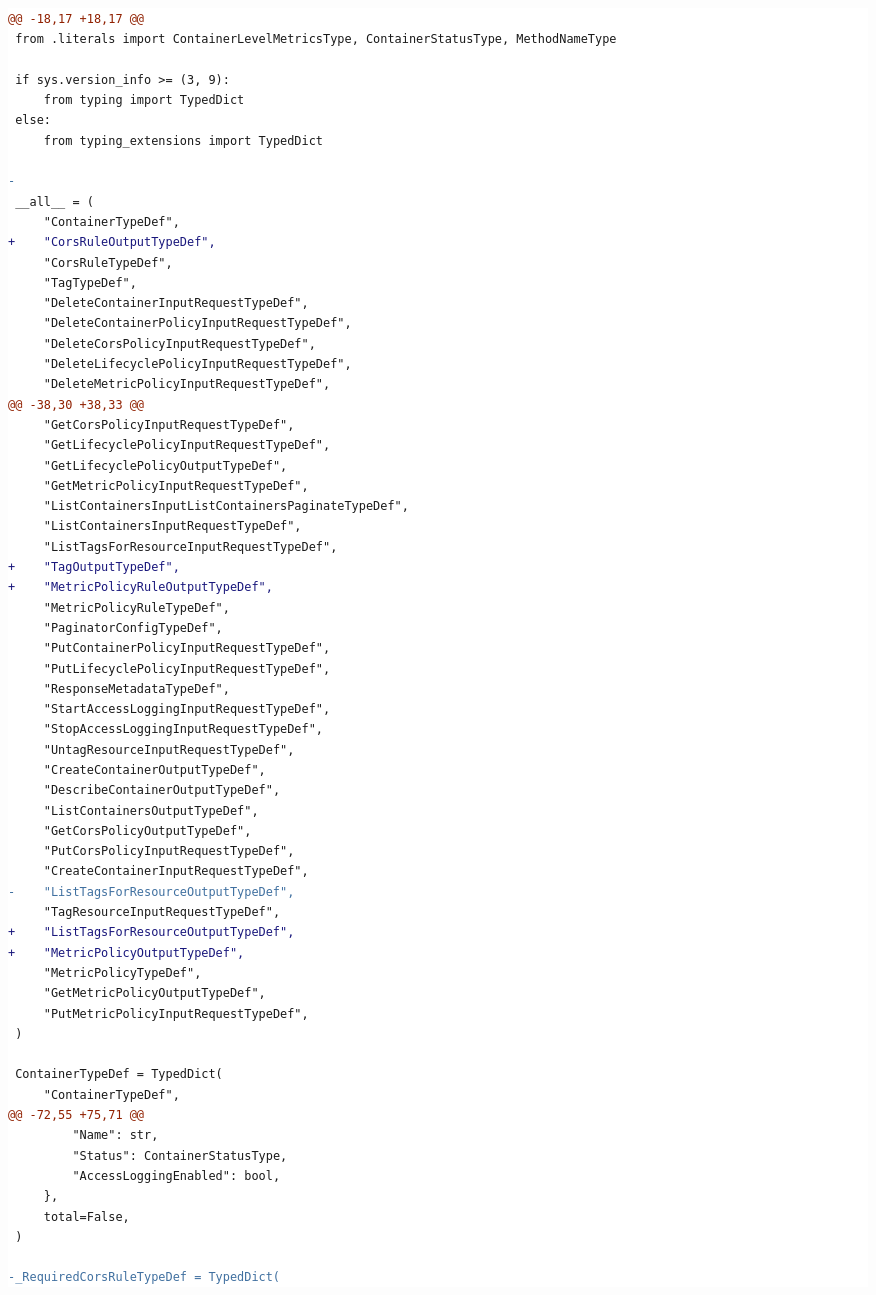 ```diff
@@ -18,17 +18,17 @@
 from .literals import ContainerLevelMetricsType, ContainerStatusType, MethodNameType
 
 if sys.version_info >= (3, 9):
     from typing import TypedDict
 else:
     from typing_extensions import TypedDict
 
-
 __all__ = (
     "ContainerTypeDef",
+    "CorsRuleOutputTypeDef",
     "CorsRuleTypeDef",
     "TagTypeDef",
     "DeleteContainerInputRequestTypeDef",
     "DeleteContainerPolicyInputRequestTypeDef",
     "DeleteCorsPolicyInputRequestTypeDef",
     "DeleteLifecyclePolicyInputRequestTypeDef",
     "DeleteMetricPolicyInputRequestTypeDef",
@@ -38,30 +38,33 @@
     "GetCorsPolicyInputRequestTypeDef",
     "GetLifecyclePolicyInputRequestTypeDef",
     "GetLifecyclePolicyOutputTypeDef",
     "GetMetricPolicyInputRequestTypeDef",
     "ListContainersInputListContainersPaginateTypeDef",
     "ListContainersInputRequestTypeDef",
     "ListTagsForResourceInputRequestTypeDef",
+    "TagOutputTypeDef",
+    "MetricPolicyRuleOutputTypeDef",
     "MetricPolicyRuleTypeDef",
     "PaginatorConfigTypeDef",
     "PutContainerPolicyInputRequestTypeDef",
     "PutLifecyclePolicyInputRequestTypeDef",
     "ResponseMetadataTypeDef",
     "StartAccessLoggingInputRequestTypeDef",
     "StopAccessLoggingInputRequestTypeDef",
     "UntagResourceInputRequestTypeDef",
     "CreateContainerOutputTypeDef",
     "DescribeContainerOutputTypeDef",
     "ListContainersOutputTypeDef",
     "GetCorsPolicyOutputTypeDef",
     "PutCorsPolicyInputRequestTypeDef",
     "CreateContainerInputRequestTypeDef",
-    "ListTagsForResourceOutputTypeDef",
     "TagResourceInputRequestTypeDef",
+    "ListTagsForResourceOutputTypeDef",
+    "MetricPolicyOutputTypeDef",
     "MetricPolicyTypeDef",
     "GetMetricPolicyOutputTypeDef",
     "PutMetricPolicyInputRequestTypeDef",
 )
 
 ContainerTypeDef = TypedDict(
     "ContainerTypeDef",
@@ -72,55 +75,71 @@
         "Name": str,
         "Status": ContainerStatusType,
         "AccessLoggingEnabled": bool,
     },
     total=False,
 )
 
-_RequiredCorsRuleTypeDef = TypedDict(
```
